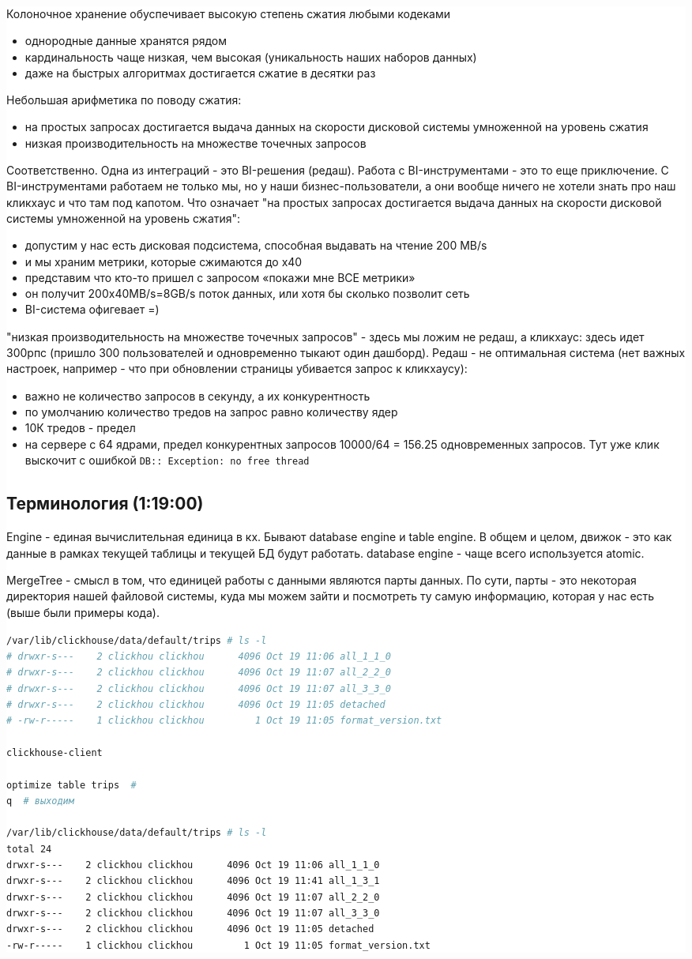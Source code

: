Колоночное хранение обуспечивает высокую степень сжатия любыми кодеками
- однородные данные хранятся рядом
- кардинальность чаще низкая, чем высокая (уникальность наших наборов данных)
- даже на быстрых алгоритмах достигается сжатие в десятки раз

Небольшая арифметика по поводу сжатия:
- на простых запросах достигается выдача данных на скорости дисковой системы умноженной на уровень сжатия
- низкая производительность на множестве точечных запросов

Соответственно. Одна из интеграций - это BI-решения (редаш). Работа с BI-инструментами - это то еще приключение. С BI-инструментами работаем не только мы, но у наши бизнес-пользователи, а они вообще ничего не хотели знать про наш кликхаус и что там под капотом. Что означает "на простых запросах достигается выдача данных на скорости дисковой системы умноженной на уровень сжатия":
- допустим у нас есть дисковая подсистема, способная выдавать на чтение 200 MB/s
- и мы храним метрики, которые сжимаются до x40
- представим что кто-то пришел с запросом «покажи мне ВСЕ метрики»
- он получит 200x40MB/s=8GB/s поток данных, или хотя бы сколько позволит сеть
- BI-система офигевает =)

"низкая производительность на множестве точечных запросов" - здесь мы ложим не редаш, а кликхаус: здесь идет 300рпс (пришло 300 пользователей и одновременно тыкают один дашборд). Редаш - не оптимальная система (нет важных настроек, например - что при обновлении страницы убивается запрос к кликхаусу):
- важно не количество запросов в секунду, а их конкурентность
- по умолчанию количество тредов на запрос равно количеству ядер 
- 10К тредов - предел
- на сервере с 64 ядрами, предел конкурентных запросов 10000/64 = 156.25 одновременных запросов. Тут уже клик выскочит с ошибкой `DB:: Exception: no free thread`

## Терминология (1:19:00)

Engine - единая вычислительная единица в кх. Бывают database engine и table engine. В общем и целом, движок - это как данные в рамках текущей таблицы и текущей БД будут работать. database engine - чаще всего используется atomic. 

MergeTree - смысл в том, что единицей работы с данными являются парты данных. По сути, парты - это некоторая директория нашей файловой системы, куда мы можем зайти и посмотреть ту самую информацию, которая у нас есть (выше были примеры кода).

```bash
/var/lib/clickhouse/data/default/trips # ls -l
# drwxr-s---    2 clickhou clickhou      4096 Oct 19 11:06 all_1_1_0
# drwxr-s---    2 clickhou clickhou      4096 Oct 19 11:07 all_2_2_0
# drwxr-s---    2 clickhou clickhou      4096 Oct 19 11:07 all_3_3_0
# drwxr-s---    2 clickhou clickhou      4096 Oct 19 11:05 detached
# -rw-r-----    1 clickhou clickhou         1 Oct 19 11:05 format_version.txt

clickhouse-client

optimize table trips  #  
q  # выходим

/var/lib/clickhouse/data/default/trips # ls -l
total 24
drwxr-s---    2 clickhou clickhou      4096 Oct 19 11:06 all_1_1_0
drwxr-s---    2 clickhou clickhou      4096 Oct 19 11:41 all_1_3_1
drwxr-s---    2 clickhou clickhou      4096 Oct 19 11:07 all_2_2_0
drwxr-s---    2 clickhou clickhou      4096 Oct 19 11:07 all_3_3_0
drwxr-s---    2 clickhou clickhou      4096 Oct 19 11:05 detached
-rw-r-----    1 clickhou clickhou         1 Oct 19 11:05 format_version.txt
```